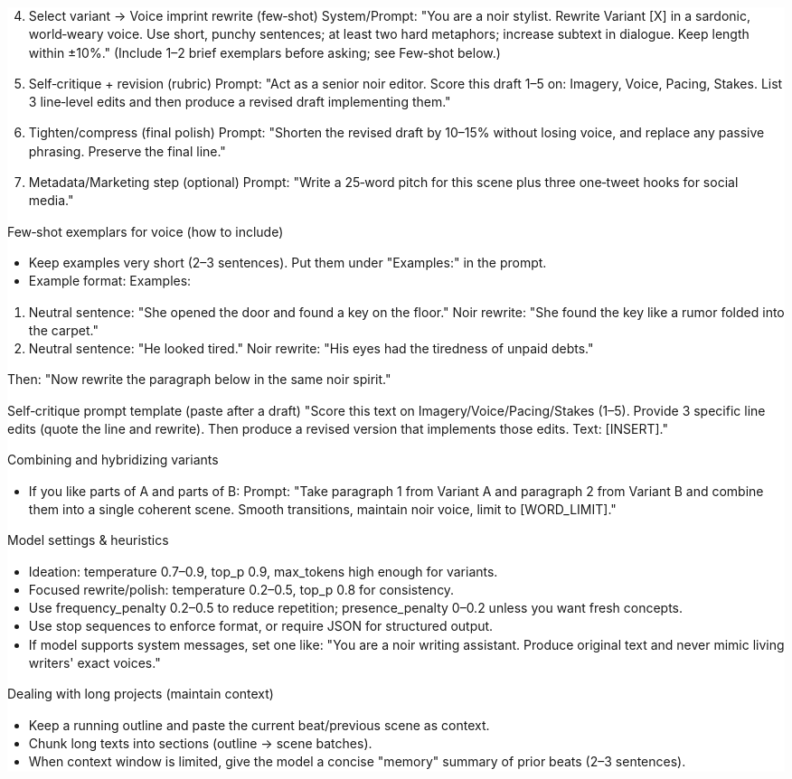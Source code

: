 4) Select variant → Voice imprint rewrite (few‑shot)
System/Prompt:
"You are a noir stylist. Rewrite Variant [X] in a sardonic, world‑weary voice. Use short, punchy sentences; at least two hard metaphors; increase subtext in dialogue. Keep length within ±10%."
(Include 1–2 brief exemplars before asking; see Few‑shot below.)

5) Self‑critique + revision (rubric)
Prompt:
"Act as a senior noir editor. Score this draft 1–5 on: Imagery, Voice, Pacing, Stakes. List 3 line‑level edits and then produce a revised draft implementing them."

6) Tighten/compress (final polish)
Prompt:
"Shorten the revised draft by 10–15% without losing voice, and replace any passive phrasing. Preserve the final line."

7) Metadata/Marketing step (optional)
Prompt:
"Write a 25‑word pitch for this scene plus three one‑tweet hooks for social media."

Few‑shot exemplars for voice (how to include)
- Keep examples very short (2–3 sentences). Put them under "Examples:" in the prompt.
- Example format:
Examples:
1) Neutral sentence: "She opened the door and found a key on the floor."
   Noir rewrite: "She found the key like a rumor folded into the carpet."
2) Neutral sentence: "He looked tired."
   Noir rewrite: "His eyes had the tiredness of unpaid debts."

Then: "Now rewrite the paragraph below in the same noir spirit."

Self‑critique prompt template (paste after a draft)
"Score this text on Imagery/Voice/Pacing/Stakes (1–5). Provide 3 specific line edits (quote the line and rewrite). Then produce a revised version that implements those edits. Text: [INSERT]."

Combining and hybridizing variants
- If you like parts of A and parts of B:
Prompt:
"Take paragraph 1 from Variant A and paragraph 2 from Variant B and combine them into a single coherent scene. Smooth transitions, maintain noir voice, limit to [WORD_LIMIT]."

Model settings & heuristics
- Ideation: temperature 0.7–0.9, top_p 0.9, max_tokens high enough for variants.
- Focused rewrite/polish: temperature 0.2–0.5, top_p 0.8 for consistency.
- Use frequency_penalty 0.2–0.5 to reduce repetition; presence_penalty 0–0.2 unless you want fresh concepts.
- Use stop sequences to enforce format, or require JSON for structured output.
- If model supports system messages, set one like: "You are a noir writing assistant. Produce original text and never mimic living writers' exact voices."

Dealing with long projects (maintain context)
- Keep a running outline and paste the current beat/previous scene as context.
- Chunk long texts into sections (outline → scene batches).
- When context window is limited, give the model a concise "memory" summary of prior beats (2–3 sentences).
